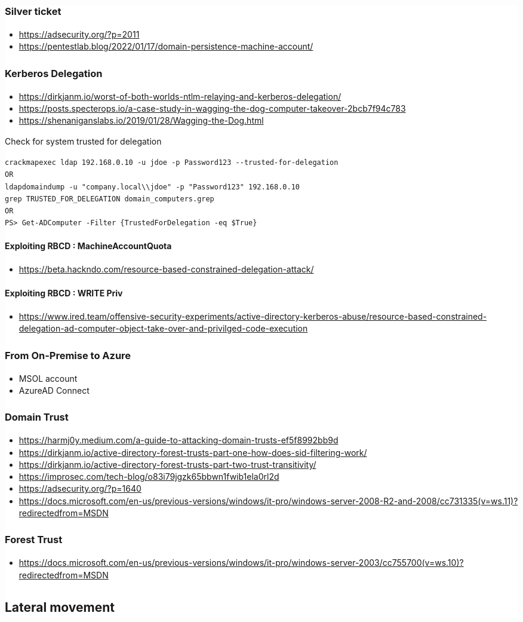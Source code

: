 

### Silver ticket
- https://adsecurity.org/?p=2011
- https://pentestlab.blog/2022/01/17/domain-persistence-machine-account/

### Kerberos Delegation
- https://dirkjanm.io/worst-of-both-worlds-ntlm-relaying-and-kerberos-delegation/
- https://posts.specterops.io/a-case-study-in-wagging-the-dog-computer-takeover-2bcb7f94c783
- https://shenaniganslabs.io/2019/01/28/Wagging-the-Dog.html

Check for system trusted for delegation
```
crackmapexec ldap 192.168.0.10 -u jdoe -p Password123 --trusted-for-delegation
OR
ldapdomaindump -u "company.local\\jdoe" -p "Password123" 192.168.0.10  
grep TRUSTED_FOR_DELEGATION domain_computers.grep
OR
PS> Get-ADComputer -Filter {TrustedForDelegation -eq $True}
```

#### Exploiting RBCD : MachineAccountQuota
- https://beta.hackndo.com/resource-based-constrained-delegation-attack/

#### Exploiting RBCD : WRITE Priv
- https://www.ired.team/offensive-security-experiments/active-directory-kerberos-abuse/resource-based-constrained-delegation-ad-computer-object-take-over-and-privilged-code-execution

### From On-Premise to Azure
- MSOL account
- AzureAD Connect

### Domain Trust
- https://harmj0y.medium.com/a-guide-to-attacking-domain-trusts-ef5f8992bb9d
- https://dirkjanm.io/active-directory-forest-trusts-part-one-how-does-sid-filtering-work/
- https://dirkjanm.io/active-directory-forest-trusts-part-two-trust-transitivity/
- https://improsec.com/tech-blog/o83i79jgzk65bbwn1fwib1ela0rl2d
- https://adsecurity.org/?p=1640
- https://docs.microsoft.com/en-us/previous-versions/windows/it-pro/windows-server-2008-R2-and-2008/cc731335(v=ws.11)?redirectedfrom=MSDN


### Forest Trust
- https://docs.microsoft.com/en-us/previous-versions/windows/it-pro/windows-server-2003/cc755700(v=ws.10)?redirectedfrom=MSDN







## Lateral movement
